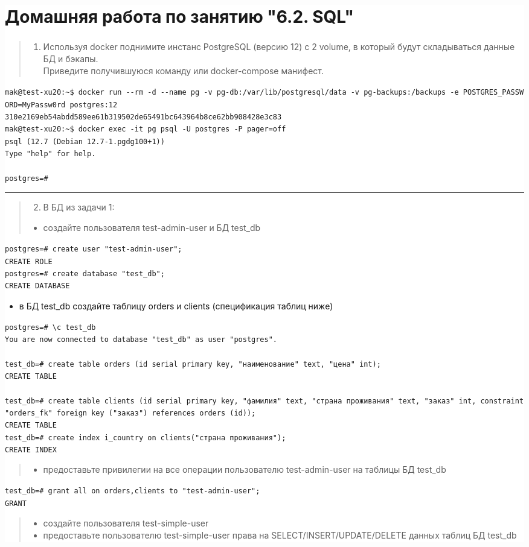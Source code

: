 # Домашняя работа по занятию "6.2. SQL"


> 1. Используя docker поднимите инстанс PostgreSQL (версию 12) c 2 volume, 
в который будут складываться данные БД и бэкапы.  
Приведите получившуюся команду или docker-compose манифест.
 
```
mak@test-xu20:~$ docker run --rm -d --name pg -v pg-db:/var/lib/postgresql/data -v pg-backups:/backups -e POSTGRES_PASSWORD=MyPassw0rd postgres:12 
310e2169eb54abdd589ee61b319502de65491bc643964b8ce62bb908428e3c83
mak@test-xu20:~$ docker exec -it pg psql -U postgres -P pager=off
psql (12.7 (Debian 12.7-1.pgdg100+1))
Type "help" for help.

postgres=#
```

---
> 2. В БД из задачи 1: 
> - создайте пользователя test-admin-user и БД test_db

```
postgres=# create user "test-admin-user";
CREATE ROLE
postgres=# create database "test_db";
CREATE DATABASE
```

- в БД test_db создайте таблицу orders и clients (спeцификация таблиц ниже)
  
```
postgres=# \c test_db
You are now connected to database "test_db" as user "postgres".

test_db=# create table orders (id serial primary key, "наименование" text, "цена" int);
CREATE TABLE

test_db=# create table clients (id serial primary key, "фамилия" text, "страна проживания" text, "заказ" int, constraint "orders_fk" foreign key ("заказ") references orders (id));
CREATE TABLE
test_db=# create index i_country on clients("страна проживания");
CREATE INDEX
```

> - предоставьте привилегии на все операции пользователю test-admin-user на таблицы БД test_db

```
test_db=# grant all on orders,clients to "test-admin-user";
GRANT
```

> - создайте пользователя test-simple-user  
> - предоставьте пользователю test-simple-user права на SELECT/INSERT/UPDATE/DELETE данных таблиц БД test_db
